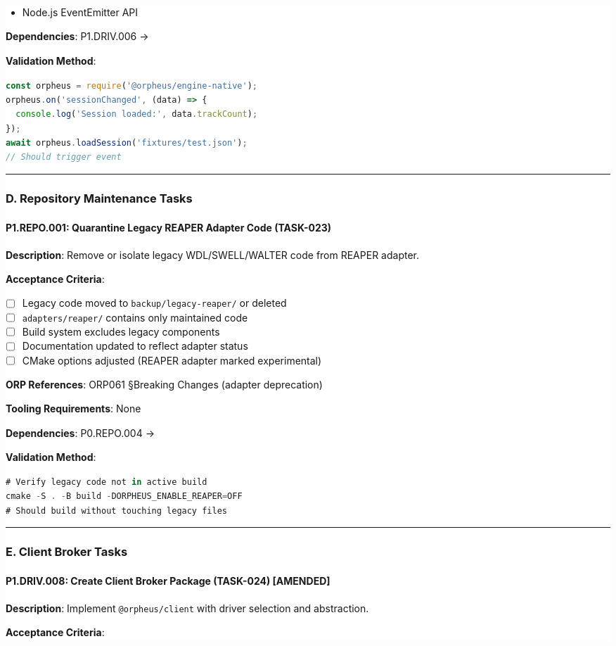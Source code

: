 - Node.js EventEmitter API

**Dependencies**: P1.DRIV.006 →

**Validation Method**:

```javascript
const orpheus = require('@orpheus/engine-native');
orpheus.on('sessionChanged', (data) => {
  console.log('Session loaded:', data.trackCount);
});
await orpheus.loadSession('fixtures/test.json');
// Should trigger event

```

***

### D. Repository Maintenance Tasks

#### P1.REPO.001: Quarantine Legacy REAPER Adapter Code (TASK-023)

**Description**: Remove or isolate legacy WDL/SWELL/WALTER code from REAPER adapter.

**Acceptance Criteria**:

- [ ] Legacy code moved to `backup/legacy-reaper/` or deleted
- [ ] `adapters/reaper/` contains only maintained code
- [ ] Build system excludes legacy components
- [ ] Documentation updated to reflect adapter status
- [ ] CMake options adjusted (REAPER adapter marked experimental)

**ORP References**: ORP061 §Breaking Changes (adapter deprecation)

**Tooling Requirements**: None

**Dependencies**: P0.REPO.004 →

**Validation Method**:

```javascript
# Verify legacy code not in active build
cmake -S . -B build -DORPHEUS_ENABLE_REAPER=OFF
# Should build without touching legacy files

```

***

### E. Client Broker Tasks

#### P1.DRIV.008: Create Client Broker Package (TASK-024) **[AMENDED]**

**Description**: Implement `@orpheus/client` with driver selection and abstraction.

**Acceptance Criteria**:
